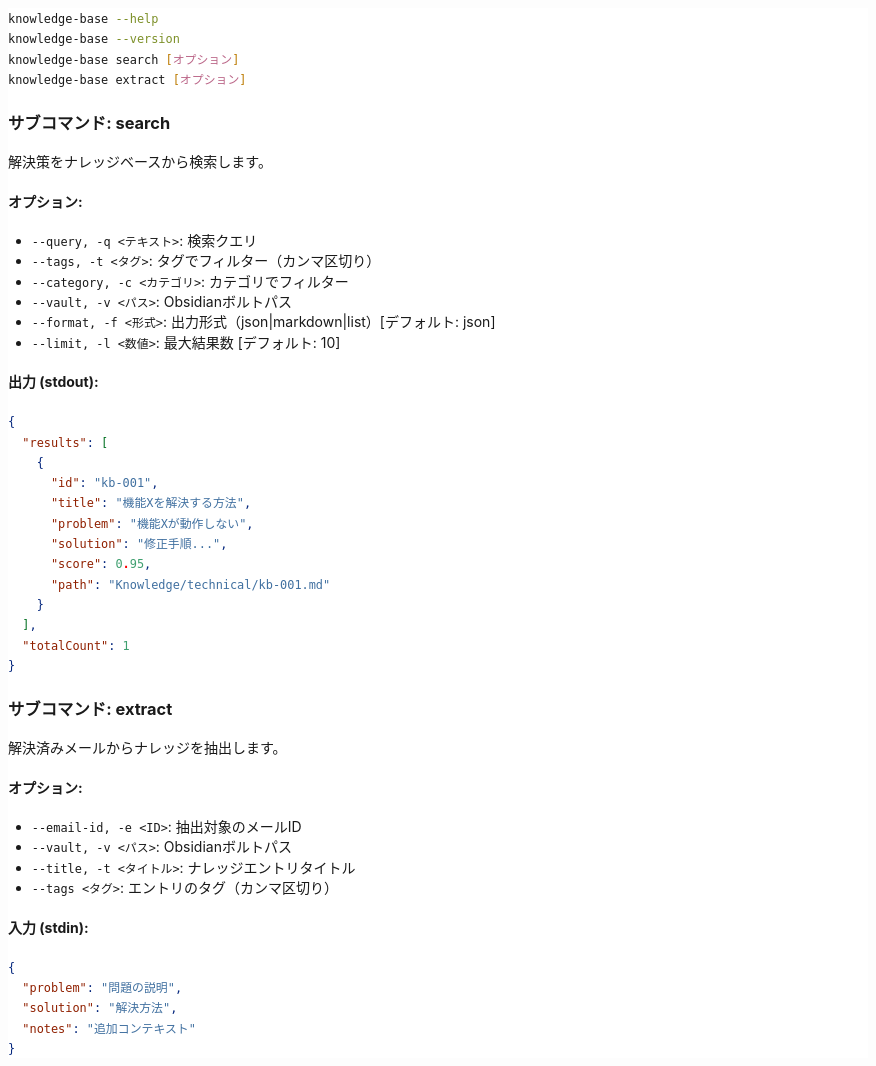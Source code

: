 ```bash
knowledge-base --help
knowledge-base --version
knowledge-base search [オプション]
knowledge-base extract [オプション]
```

### サブコマンド: search
解決策をナレッジベースから検索します。

#### オプション:
- `--query, -q <テキスト>`: 検索クエリ
- `--tags, -t <タグ>`: タグでフィルター（カンマ区切り）
- `--category, -c <カテゴリ>`: カテゴリでフィルター
- `--vault, -v <パス>`: Obsidianボルトパス
- `--format, -f <形式>`: 出力形式（json|markdown|list）[デフォルト: json]
- `--limit, -l <数値>`: 最大結果数 [デフォルト: 10]

#### 出力 (stdout):
```json
{
  "results": [
    {
      "id": "kb-001",
      "title": "機能Xを解決する方法",
      "problem": "機能Xが動作しない",
      "solution": "修正手順...",
      "score": 0.95,
      "path": "Knowledge/technical/kb-001.md"
    }
  ],
  "totalCount": 1
}
```

### サブコマンド: extract
解決済みメールからナレッジを抽出します。

#### オプション:
- `--email-id, -e <ID>`: 抽出対象のメールID
- `--vault, -v <パス>`: Obsidianボルトパス
- `--title, -t <タイトル>`: ナレッジエントリタイトル
- `--tags <タグ>`: エントリのタグ（カンマ区切り）

#### 入力 (stdin):
```json
{
  "problem": "問題の説明",
  "solution": "解決方法",
  "notes": "追加コンテキスト"
}
```

